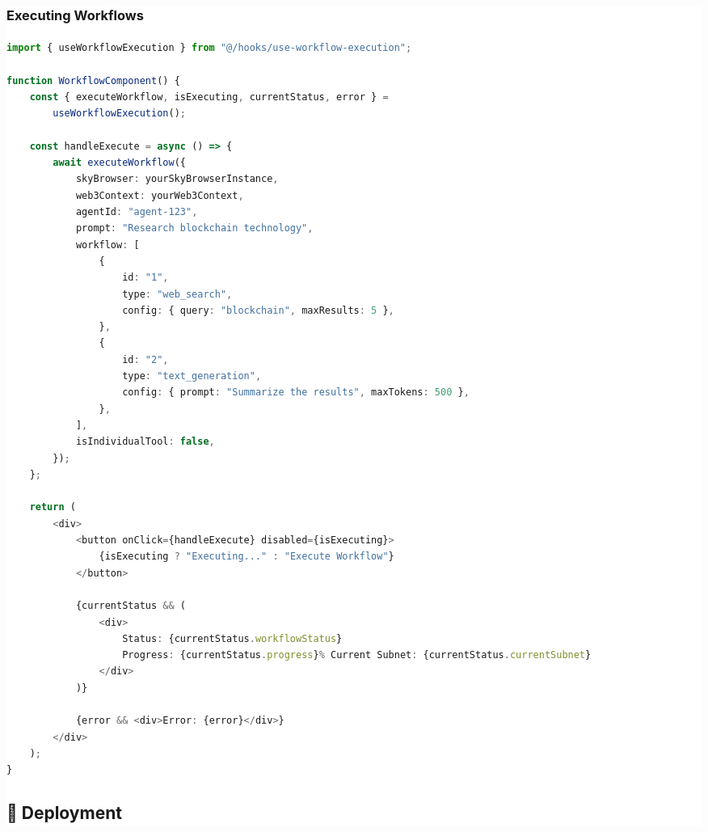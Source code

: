 ### Executing Workflows

```typescript
import { useWorkflowExecution } from "@/hooks/use-workflow-execution";

function WorkflowComponent() {
	const { executeWorkflow, isExecuting, currentStatus, error } =
		useWorkflowExecution();

	const handleExecute = async () => {
		await executeWorkflow({
			skyBrowser: yourSkyBrowserInstance,
			web3Context: yourWeb3Context,
			agentId: "agent-123",
			prompt: "Research blockchain technology",
			workflow: [
				{
					id: "1",
					type: "web_search",
					config: { query: "blockchain", maxResults: 5 },
				},
				{
					id: "2",
					type: "text_generation",
					config: { prompt: "Summarize the results", maxTokens: 500 },
				},
			],
			isIndividualTool: false,
		});
	};

	return (
		<div>
			<button onClick={handleExecute} disabled={isExecuting}>
				{isExecuting ? "Executing..." : "Execute Workflow"}
			</button>

			{currentStatus && (
				<div>
					Status: {currentStatus.workflowStatus}
					Progress: {currentStatus.progress}% Current Subnet: {currentStatus.currentSubnet}
				</div>
			)}

			{error && <div>Error: {error}</div>}
		</div>
	);
}
```

## 🚀 Deployment
